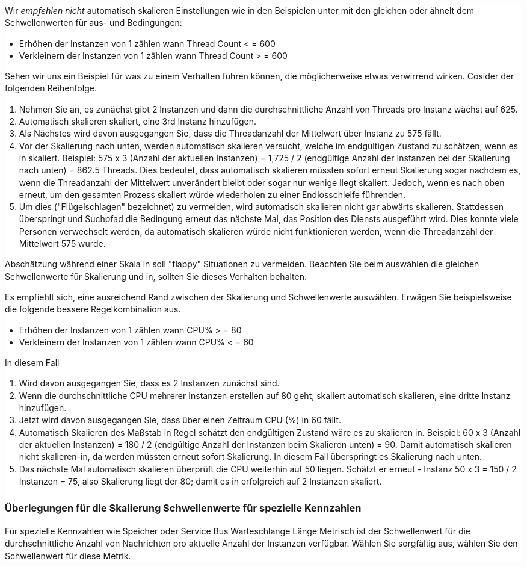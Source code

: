 Wir *empfehlen nicht* automatisch skalieren Einstellungen wie in den Beispielen unter mit den gleichen oder ähnelt dem Schwellenwerten für aus- und Bedingungen:

- Erhöhen der Instanzen von 1 zählen wann Thread Count < = 600
- Verkleinern der Instanzen von 1 zählen wann Thread Count > = 600

Sehen wir uns ein Beispiel für was zu einem Verhalten führen können, die möglicherweise etwas verwirrend wirken. Cosider der folgenden Reihenfolge.

1. Nehmen Sie an, es zunächst gibt 2 Instanzen und dann die durchschnittliche Anzahl von Threads pro Instanz wächst auf 625.
2. Automatisch skalieren skaliert, eine 3rd Instanz hinzufügen.
3. Als Nächstes wird davon ausgegangen Sie, dass die Threadanzahl der Mittelwert über Instanz zu 575 fällt.
4. Vor der Skalierung nach unten, werden automatisch skalieren versucht, welche im endgültigen Zustand zu schätzen, wenn es in skaliert. Beispiel: 575 x 3 (Anzahl der aktuellen Instanzen) = 1,725 / 2 (endgültige Anzahl der Instanzen bei der Skalierung nach unten) = 862.5 Threads. Dies bedeutet, dass automatisch skalieren müssten sofort erneut Skalierung sogar nachdem es, wenn die Threadanzahl der Mittelwert unverändert bleibt oder sogar nur wenige liegt skaliert. Jedoch, wenn es nach oben erneut, um den gesamten Prozess skaliert würde wiederholen zu einer Endlosschleife führenden.
5. Um dies ("Flügelschlagen" bezeichnet) zu vermeiden, wird automatisch skalieren nicht gar abwärts skalieren. Stattdessen überspringt und Suchpfad die Bedingung erneut das nächste Mal, das Position des Diensts ausgeführt wird. Dies konnte viele Personen verwechselt werden, da automatisch skalieren würde nicht funktionieren werden, wenn die Threadanzahl der Mittelwert 575 wurde.

Abschätzung während einer Skala in soll "flappy" Situationen zu vermeiden. Beachten Sie beim auswählen die gleichen Schwellenwerte für Skalierung und in, sollten Sie dieses Verhalten behalten.

Es empfiehlt sich, eine ausreichend Rand zwischen der Skalierung und Schwellenwerte auswählen. Erwägen Sie beispielsweise die folgende bessere Regelkombination aus.

- Erhöhen der Instanzen von 1 zählen wann CPU% > = 80
- Verkleinern der Instanzen von 1 zählen wann CPU% < = 60

In diesem Fall  

1. Wird davon ausgegangen Sie, dass es 2 Instanzen zunächst sind.
2. Wenn die durchschnittliche CPU mehrerer Instanzen erstellen auf 80 geht, skaliert automatisch skalieren, eine dritte Instanz hinzufügen.
3. Jetzt wird davon ausgegangen Sie, dass über einen Zeitraum CPU (%) in 60 fällt.
4. Automatisch Skalieren des Maßstab in Regel schätzt den endgültigen Zustand wäre es zu skalieren in. Beispiel: 60 x 3 (Anzahl der aktuellen Instanzen) = 180 / 2 (endgültige Anzahl der Instanzen beim Skalieren unten) = 90. Damit automatisch skalieren nicht skalieren-in, da werden müssten erneut sofort Skalierung. In diesem Fall überspringt es Skalierung nach unten.
5. Das nächste Mal automatisch skalieren überprüft die CPU weiterhin auf 50 liegen. Schätzt er erneut - Instanz 50 x 3 = 150 / 2 Instanzen = 75, also Skalierung liegt der 80; damit es in erfolgreich auf 2 Instanzen skaliert.

### <a name="considerations-for-scaling-threshold-values-for-special-metrics"></a>Überlegungen für die Skalierung Schwellenwerte für spezielle Kennzahlen
 Für spezielle Kennzahlen wie Speicher oder Service Bus Warteschlange Länge Metrisch ist der Schwellenwert für die durchschnittliche Anzahl von Nachrichten pro aktuelle Anzahl der Instanzen verfügbar. Wählen Sie sorgfältig aus, wählen Sie den Schwellenwert für diese Metrik.
